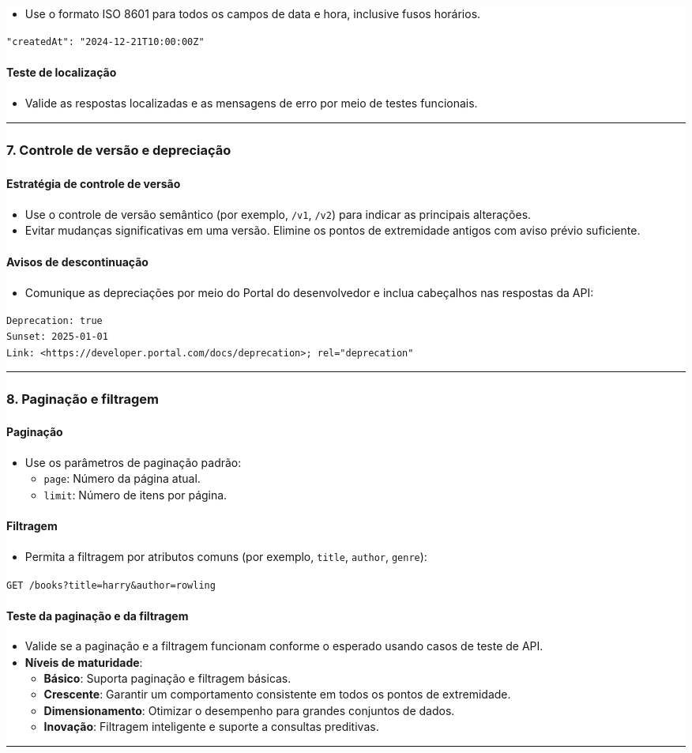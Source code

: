 * Use o formato ISO 8601 para todos os campos de data e hora, inclusive fusos horários.

```
"createdAt": "2024-12-21T10:00:00Z"
```

#### Teste de localização

* Valide as respostas localizadas e as mensagens de erro por meio de testes funcionais.

---

### 7\. Controle de versão e depreciação

#### Estratégia de controle de versão

* Use o controle de versão semântico (por exemplo, `/v1`, `/v2`) para indicar as principais alterações.  
* Evitar mudanças significativas em uma versão. Elimine os pontos de extremidade antigos com aviso prévio suficiente.

#### Avisos de descontinuação

* Comunique as depreciações por meio do Portal do desenvolvedor e inclua cabeçalhos nas respostas da API:

```
Deprecation: true
Sunset: 2025-01-01
Link: <https://developer.portal.com/docs/deprecation>; rel="deprecation"
```

---

### 8\. Paginação e filtragem

#### Paginação

* Use os parâmetros de paginação padrão:  
  * `page`: Número da página atual.  
  * `limit`: Número de itens por página.

#### Filtragem

* Permita a filtragem por atributos comuns (por exemplo, `title`, `author`, `genre`):

```
GET /books?title=harry&author=rowling
```


#### Teste da paginação e da filtragem

* Valide se a paginação e a filtragem funcionam conforme o esperado usando casos de teste de API.  
* **Níveis de maturidade**:  
  * **Básico**: Suporta paginação e filtragem básicas.  
  * **Crescente**: Garantir um comportamento consistente em todos os pontos de extremidade.  
  * **Dimensionamento**: Otimizar o desempenho para grandes conjuntos de dados.  
  * **Inovação**: Filtragem inteligente e suporte a consultas preditivas.

---